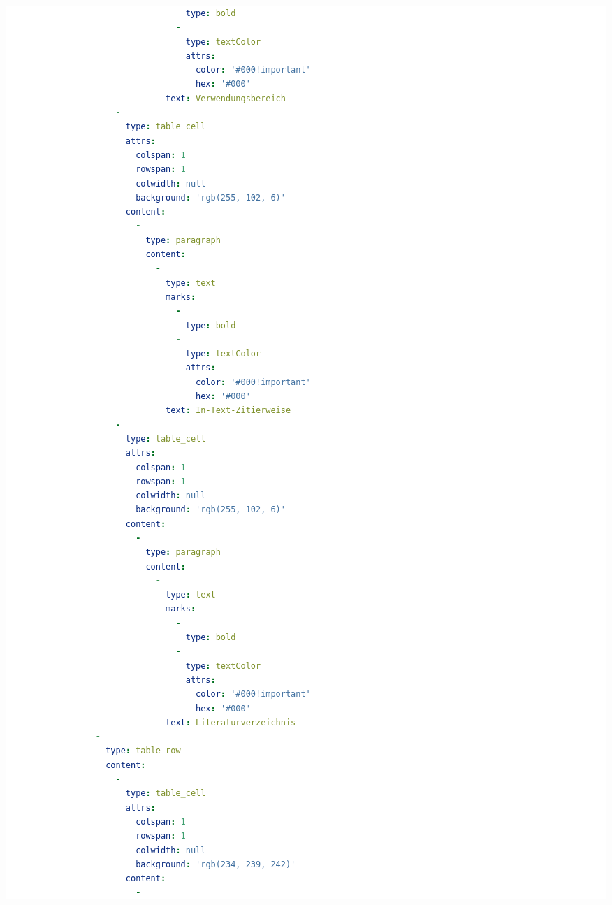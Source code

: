 ```yaml
                                    type: bold
                                  -
                                    type: textColor
                                    attrs:
                                      color: '#000!important'
                                      hex: '#000'
                                text: Verwendungsbereich
                      -
                        type: table_cell
                        attrs:
                          colspan: 1
                          rowspan: 1
                          colwidth: null
                          background: 'rgb(255, 102, 6)'
                        content:
                          -
                            type: paragraph
                            content:
                              -
                                type: text
                                marks:
                                  -
                                    type: bold
                                  -
                                    type: textColor
                                    attrs:
                                      color: '#000!important'
                                      hex: '#000'
                                text: In-Text-Zitierweise
                      -
                        type: table_cell
                        attrs:
                          colspan: 1
                          rowspan: 1
                          colwidth: null
                          background: 'rgb(255, 102, 6)'
                        content:
                          -
                            type: paragraph
                            content:
                              -
                                type: text
                                marks:
                                  -
                                    type: bold
                                  -
                                    type: textColor
                                    attrs:
                                      color: '#000!important'
                                      hex: '#000'
                                text: Literaturverzeichnis
                  -
                    type: table_row
                    content:
                      -
                        type: table_cell
                        attrs:
                          colspan: 1
                          rowspan: 1
                          colwidth: null
                          background: 'rgb(234, 239, 242)'
                        content:
                          -
```